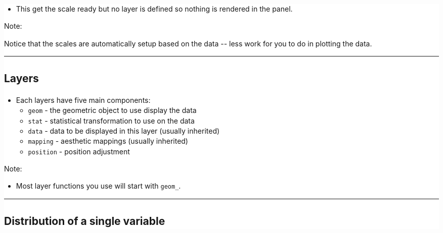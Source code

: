 -   This get the scale ready but no layer is defined so nothing is
    rendered in the panel.

Note:

Notice that the scales are automatically setup based on the data -- less
work for you to do in plotting the data.

---

## Layers

-   Each layers have five main components:
    -   `geom` - the geometric object to use display the data
    -   `stat` - statistical transformation to use on the data
    -   `data` - data to be displayed in this layer (usually inherited)
    -   `mapping` - aesthetic mappings (usually inherited)
    -   `position` - position adjustment

Note:

-   Most layer functions you use will start with `geom_`.

---

## Distribution of a single variable

<style>
.catalogue { 
  margin: 0!important; 
  width: 18%!important;
  margin-right: 2%!important;
}
</style>
